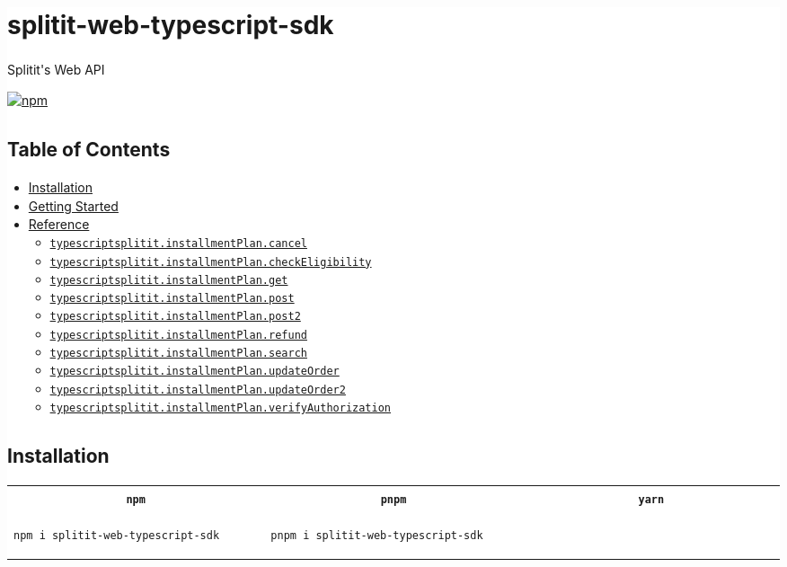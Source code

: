 # splitit-web-typescript-sdk<a id="splitit-web-typescript-sdk"></a>

Splitit's Web API

[![npm](https://img.shields.io/badge/npm-v3.3.2-blue)](https://www.npmjs.com/package/splitit-web-typescript-sdk/v/3.3.2)

## Table of Contents<a id="table-of-contents"></a>



- [Installation](#installation)
- [Getting Started](#getting-started)
- [Reference](#reference)
  * [`typescriptsplitit.installmentPlan.cancel`](#typescriptsplititinstallmentplancancel)
  * [`typescriptsplitit.installmentPlan.checkEligibility`](#typescriptsplititinstallmentplancheckeligibility)
  * [`typescriptsplitit.installmentPlan.get`](#typescriptsplititinstallmentplanget)
  * [`typescriptsplitit.installmentPlan.post`](#typescriptsplititinstallmentplanpost)
  * [`typescriptsplitit.installmentPlan.post2`](#typescriptsplititinstallmentplanpost2)
  * [`typescriptsplitit.installmentPlan.refund`](#typescriptsplititinstallmentplanrefund)
  * [`typescriptsplitit.installmentPlan.search`](#typescriptsplititinstallmentplansearch)
  * [`typescriptsplitit.installmentPlan.updateOrder`](#typescriptsplititinstallmentplanupdateorder)
  * [`typescriptsplitit.installmentPlan.updateOrder2`](#typescriptsplititinstallmentplanupdateorder2)
  * [`typescriptsplitit.installmentPlan.verifyAuthorization`](#typescriptsplititinstallmentplanverifyauthorization)



## Installation<a id="installation"></a>

<table>
<tr>
<th width="292px"><code>npm</code></th>
<th width="293px"><code>pnpm</code></th>
<th width="292px"><code>yarn</code></th>
</tr>
<tr>
<td>

```bash
npm i splitit-web-typescript-sdk
```

</td>
<td>

```bash
pnpm i splitit-web-typescript-sdk
```

</td>
<td>
